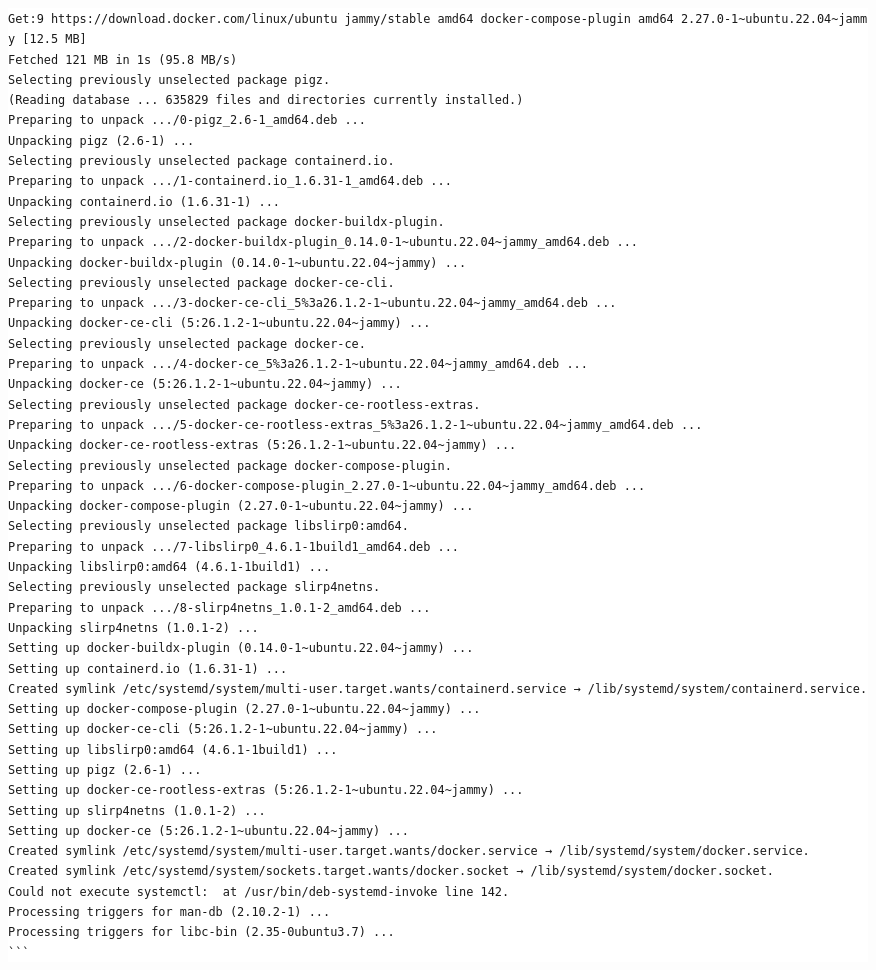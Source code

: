     Get:9 https://download.docker.com/linux/ubuntu jammy/stable amd64 docker-compose-plugin amd64 2.27.0-1~ubuntu.22.04~jammy [12.5 MB]
    Fetched 121 MB in 1s (95.8 MB/s)                
    Selecting previously unselected package pigz.
    (Reading database ... 635829 files and directories currently installed.)
    Preparing to unpack .../0-pigz_2.6-1_amd64.deb ...
    Unpacking pigz (2.6-1) ...
    Selecting previously unselected package containerd.io.
    Preparing to unpack .../1-containerd.io_1.6.31-1_amd64.deb ...
    Unpacking containerd.io (1.6.31-1) ...
    Selecting previously unselected package docker-buildx-plugin.
    Preparing to unpack .../2-docker-buildx-plugin_0.14.0-1~ubuntu.22.04~jammy_amd64.deb ...
    Unpacking docker-buildx-plugin (0.14.0-1~ubuntu.22.04~jammy) ...
    Selecting previously unselected package docker-ce-cli.
    Preparing to unpack .../3-docker-ce-cli_5%3a26.1.2-1~ubuntu.22.04~jammy_amd64.deb ...
    Unpacking docker-ce-cli (5:26.1.2-1~ubuntu.22.04~jammy) ...
    Selecting previously unselected package docker-ce.
    Preparing to unpack .../4-docker-ce_5%3a26.1.2-1~ubuntu.22.04~jammy_amd64.deb ...
    Unpacking docker-ce (5:26.1.2-1~ubuntu.22.04~jammy) ...
    Selecting previously unselected package docker-ce-rootless-extras.
    Preparing to unpack .../5-docker-ce-rootless-extras_5%3a26.1.2-1~ubuntu.22.04~jammy_amd64.deb ...
    Unpacking docker-ce-rootless-extras (5:26.1.2-1~ubuntu.22.04~jammy) ...
    Selecting previously unselected package docker-compose-plugin.
    Preparing to unpack .../6-docker-compose-plugin_2.27.0-1~ubuntu.22.04~jammy_amd64.deb ...
    Unpacking docker-compose-plugin (2.27.0-1~ubuntu.22.04~jammy) ...
    Selecting previously unselected package libslirp0:amd64.
    Preparing to unpack .../7-libslirp0_4.6.1-1build1_amd64.deb ...
    Unpacking libslirp0:amd64 (4.6.1-1build1) ...
    Selecting previously unselected package slirp4netns.
    Preparing to unpack .../8-slirp4netns_1.0.1-2_amd64.deb ...
    Unpacking slirp4netns (1.0.1-2) ...
    Setting up docker-buildx-plugin (0.14.0-1~ubuntu.22.04~jammy) ...
    Setting up containerd.io (1.6.31-1) ...
    Created symlink /etc/systemd/system/multi-user.target.wants/containerd.service → /lib/systemd/system/containerd.service.
    Setting up docker-compose-plugin (2.27.0-1~ubuntu.22.04~jammy) ...
    Setting up docker-ce-cli (5:26.1.2-1~ubuntu.22.04~jammy) ...
    Setting up libslirp0:amd64 (4.6.1-1build1) ...
    Setting up pigz (2.6-1) ...
    Setting up docker-ce-rootless-extras (5:26.1.2-1~ubuntu.22.04~jammy) ...
    Setting up slirp4netns (1.0.1-2) ...
    Setting up docker-ce (5:26.1.2-1~ubuntu.22.04~jammy) ...
    Created symlink /etc/systemd/system/multi-user.target.wants/docker.service → /lib/systemd/system/docker.service.
    Created symlink /etc/systemd/system/sockets.target.wants/docker.socket → /lib/systemd/system/docker.socket.
    Could not execute systemctl:  at /usr/bin/deb-systemd-invoke line 142.
    Processing triggers for man-db (2.10.2-1) ...
    Processing triggers for libc-bin (2.35-0ubuntu3.7) ...
    ```
